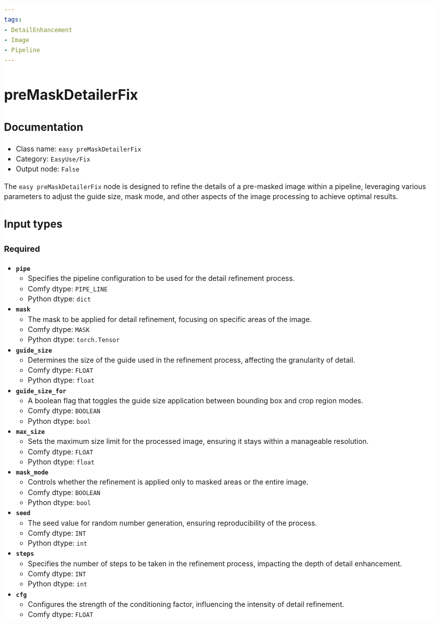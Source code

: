 ```yaml
---
tags:
- DetailEnhancement
- Image
- Pipeline
---
```


# preMaskDetailerFix
## Documentation
- Class name: `easy preMaskDetailerFix`
- Category: `EasyUse/Fix`
- Output node: `False`

The `easy preMaskDetailerFix` node is designed to refine the details of a pre-masked image within a pipeline, leveraging various parameters to adjust the guide size, mask mode, and other aspects of the image processing to achieve optimal results.
## Input types
### Required
- **`pipe`**
    - Specifies the pipeline configuration to be used for the detail refinement process.
    - Comfy dtype: `PIPE_LINE`
    - Python dtype: `dict`
- **`mask`**
    - The mask to be applied for detail refinement, focusing on specific areas of the image.
    - Comfy dtype: `MASK`
    - Python dtype: `torch.Tensor`
- **`guide_size`**
    - Determines the size of the guide used in the refinement process, affecting the granularity of detail.
    - Comfy dtype: `FLOAT`
    - Python dtype: `float`
- **`guide_size_for`**
    - A boolean flag that toggles the guide size application between bounding box and crop region modes.
    - Comfy dtype: `BOOLEAN`
    - Python dtype: `bool`
- **`max_size`**
    - Sets the maximum size limit for the processed image, ensuring it stays within a manageable resolution.
    - Comfy dtype: `FLOAT`
    - Python dtype: `float`
- **`mask_mode`**
    - Controls whether the refinement is applied only to masked areas or the entire image.
    - Comfy dtype: `BOOLEAN`
    - Python dtype: `bool`
- **`seed`**
    - The seed value for random number generation, ensuring reproducibility of the process.
    - Comfy dtype: `INT`
    - Python dtype: `int`
- **`steps`**
    - Specifies the number of steps to be taken in the refinement process, impacting the depth of detail enhancement.
    - Comfy dtype: `INT`
    - Python dtype: `int`
- **`cfg`**
    - Configures the strength of the conditioning factor, influencing the intensity of detail refinement.
    - Comfy dtype: `FLOAT`